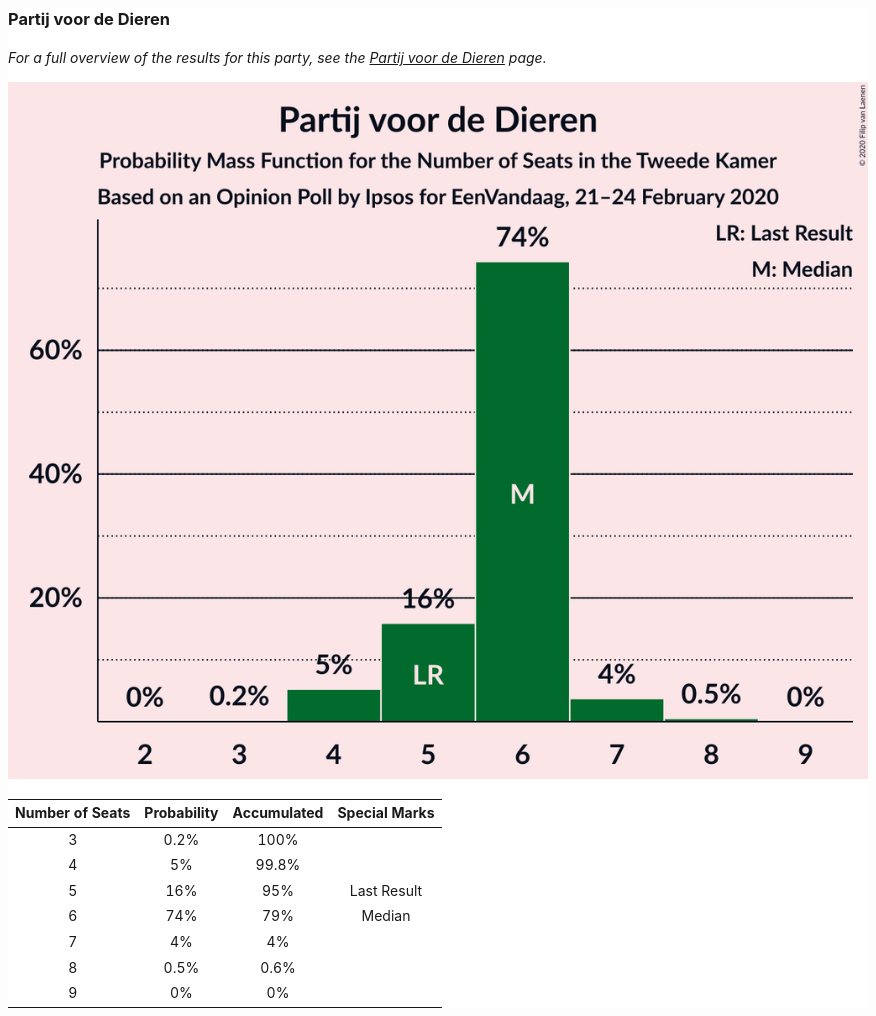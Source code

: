 ### Partij voor de Dieren

*For a full overview of the results for this party, see the [Partij voor de Dieren](party-partijvoordedieren.html) page.*

![Graph with seats probability mass function not yet produced](2020-02-24-Ipsos-seats-pmf-partijvoordedieren.png "Seats Probability Mass Function")

| Number of Seats | Probability | Accumulated | Special Marks |
|:---------------:|:-----------:|:-----------:|:-------------:|
| 3 | 0.2% | 100% |  |
| 4 | 5% | 99.8% |  |
| 5 | 16% | 95% | Last Result |
| 6 | 74% | 79% | Median |
| 7 | 4% | 4% |  |
| 8 | 0.5% | 0.6% |  |
| 9 | 0% | 0% |  |
